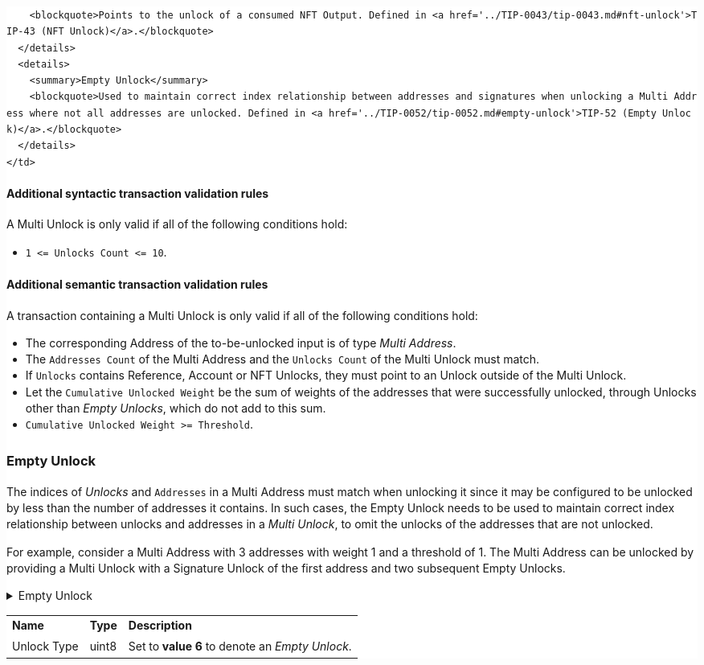         <blockquote>Points to the unlock of a consumed NFT Output. Defined in <a href='../TIP-0043/tip-0043.md#nft-unlock'>TIP-43 (NFT Unlock)</a>.</blockquote>
      </details>
      <details>
        <summary>Empty Unlock</summary>
        <blockquote>Used to maintain correct index relationship between addresses and signatures when unlocking a Multi Address where not all addresses are unlocked. Defined in <a href='../TIP-0052/tip-0052.md#empty-unlock'>TIP-52 (Empty Unlock)</a>.</blockquote>
      </details>
    </td>
  </tr>
</table>

#### Additional syntactic transaction validation rules

A Multi Unlock is only valid if all of the following conditions hold:

- `1 <= Unlocks Count <= 10`.

#### Additional semantic transaction validation rules

A transaction containing a Multi Unlock is only valid if all of the following conditions hold:

- The corresponding Address of the to-be-unlocked input is of type _Multi Address_.
- The `Addresses Count` of the Multi Address and the `Unlocks Count` of the Multi Unlock must match.
- If `Unlocks` contains Reference, Account or NFT Unlocks, they must point to an Unlock outside of the Multi Unlock.
- Let the `Cumulative Unlocked Weight` be the sum of weights of the addresses that were successfully unlocked, through
  Unlocks other than _Empty Unlocks_, which do not add to this sum.
- `Cumulative Unlocked Weight >= Threshold`.

### Empty Unlock

The indices of _Unlocks_ and `Addresses` in a Multi Address must match when unlocking it since it may be configured to
be unlocked by less than the number of addresses it contains. In such cases, the Empty Unlock needs to be used to
maintain correct index relationship between unlocks and addresses in a _Multi Unlock_, to omit the unlocks of the
addresses that are not unlocked.

For example, consider a Multi Address with 3 addresses with weight 1 and a threshold of 1. The Multi Address can be
unlocked by providing a Multi Unlock with a Signature Unlock of the first address and two subsequent Empty Unlocks.

<details><summary>Empty Unlock</summary></details>
<table>
  <tr>
    <td>
      <b>Name</b>
    </td>
    <td>
      <b>Type</b>
    </td>
    <td>
      <b>Description</b>
    </td>
  </tr>
  <tr>
    <td>Unlock Type</td>
    <td>uint8</td>
    <td>Set to <strong>value 6</strong> to denote an <i>Empty Unlock</i>.</td>
  </tr>
</table>